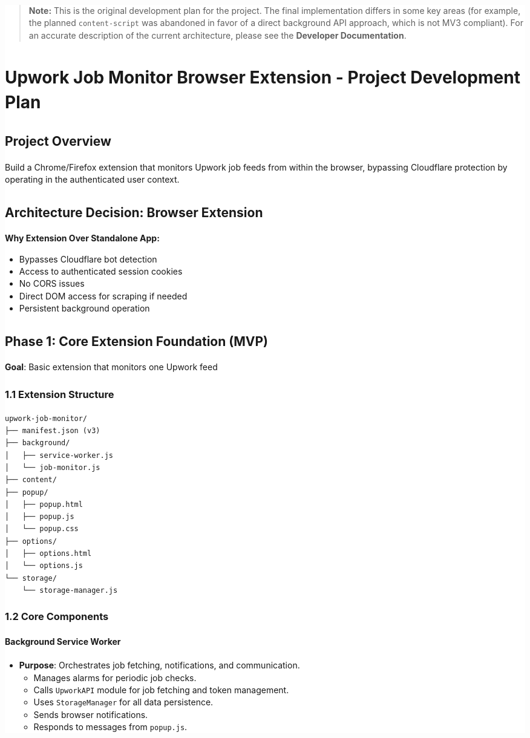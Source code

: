> **Note:** This is the original development plan for the project. The final implementation differs in some key areas (for example, the planned `content-script` was abandoned in favor of a direct background API approach, which is not MV3 compliant). For an accurate description of the current architecture, please see the **Developer Documentation**.

# Upwork Job Monitor Browser Extension - Project Development Plan

## Project Overview
Build a Chrome/Firefox extension that monitors Upwork job feeds from within the browser, bypassing Cloudflare protection by operating in the authenticated user context.

## Architecture Decision: Browser Extension
**Why Extension Over Standalone App:**
- Bypasses Cloudflare bot detection
- Access to authenticated session cookies
- No CORS issues
- Direct DOM access for scraping if needed
- Persistent background operation

## Phase 1: Core Extension Foundation (MVP)
**Goal**: Basic extension that monitors one Upwork feed

### 1.1 Extension Structure
```
upwork-job-monitor/
├── manifest.json (v3)
├── background/
│   ├── service-worker.js
│   └── job-monitor.js
├── content/
├── popup/
│   ├── popup.html
│   ├── popup.js
│   └── popup.css
├── options/
│   ├── options.html
│   └── options.js
└── storage/
    └── storage-manager.js
```

### 1.2 Core Components

#### Background Service Worker
- **Purpose**: Orchestrates job fetching, notifications, and communication.
  - Manages alarms for periodic job checks.
  - Calls `UpworkAPI` module for job fetching and token management.
  - Uses `StorageManager` for all data persistence.
  - Sends browser notifications.
  - Responds to messages from `popup.js`.
